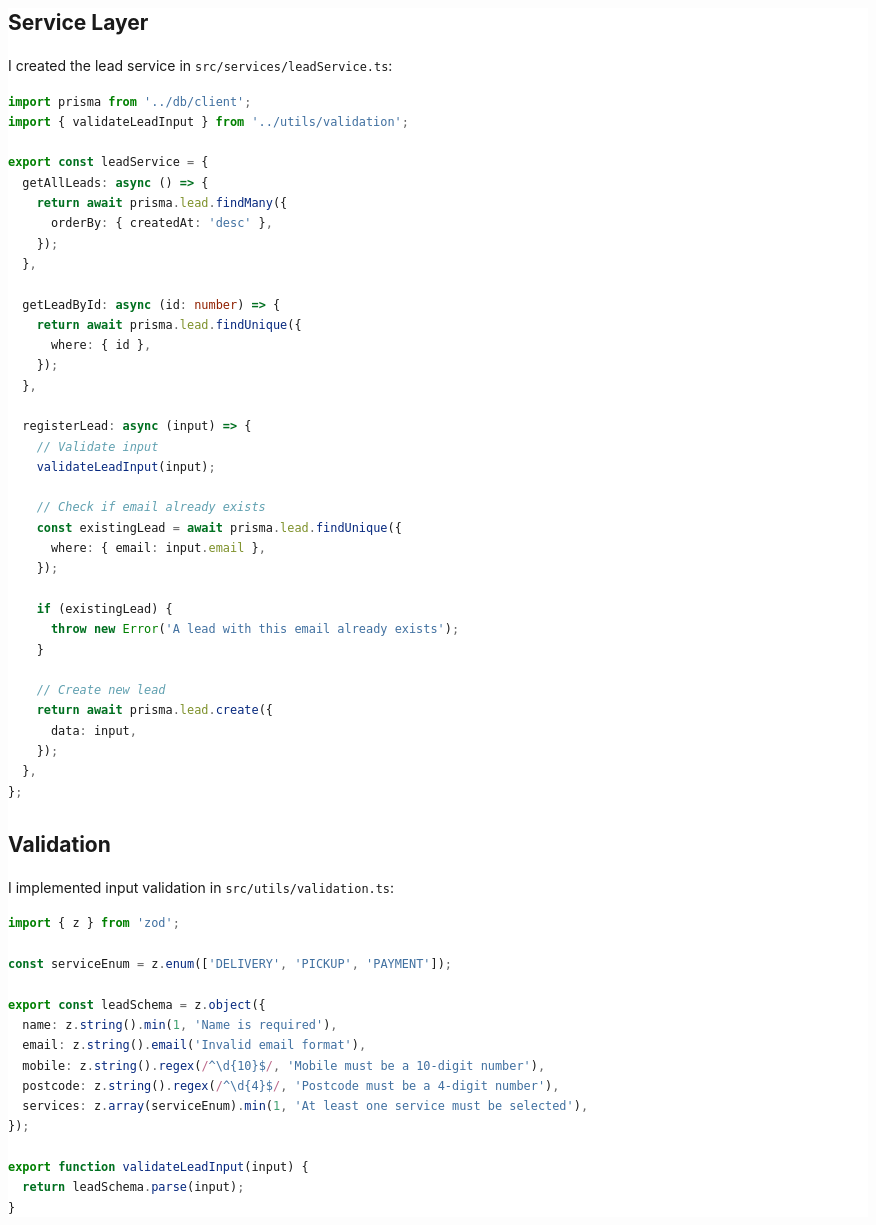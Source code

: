 ## Service Layer

I created the lead service in `src/services/leadService.ts`:

```typescript
import prisma from '../db/client';
import { validateLeadInput } from '../utils/validation';

export const leadService = {
  getAllLeads: async () => {
    return await prisma.lead.findMany({
      orderBy: { createdAt: 'desc' },
    });
  },

  getLeadById: async (id: number) => {
    return await prisma.lead.findUnique({
      where: { id },
    });
  },

  registerLead: async (input) => {
    // Validate input
    validateLeadInput(input);

    // Check if email already exists
    const existingLead = await prisma.lead.findUnique({
      where: { email: input.email },
    });

    if (existingLead) {
      throw new Error('A lead with this email already exists');
    }

    // Create new lead
    return await prisma.lead.create({
      data: input,
    });
  },
};
```

## Validation

I implemented input validation in `src/utils/validation.ts`:

```typescript
import { z } from 'zod';

const serviceEnum = z.enum(['DELIVERY', 'PICKUP', 'PAYMENT']);

export const leadSchema = z.object({
  name: z.string().min(1, 'Name is required'),
  email: z.string().email('Invalid email format'),
  mobile: z.string().regex(/^\d{10}$/, 'Mobile must be a 10-digit number'),
  postcode: z.string().regex(/^\d{4}$/, 'Postcode must be a 4-digit number'),
  services: z.array(serviceEnum).min(1, 'At least one service must be selected'),
});

export function validateLeadInput(input) {
  return leadSchema.parse(input);
}
```
